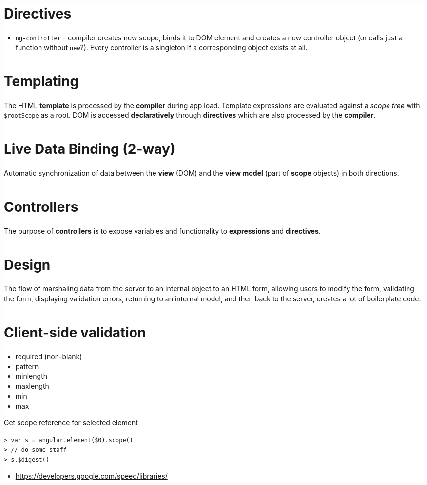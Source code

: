 # Directives
- `ng-controller` - compiler creates new scope, binds it to DOM element and creates a new controller object (or calls just a function without `new`?). Every controller is a singleton if a corresponding object exists at all.

# Templating
The HTML **template** is processed by the **compiler** during app load. Template expressions are evaluated against a *scope tree* with `$rootScope` as a root.
DOM is accessed **declaratively** through **directives** which are also processed by the **compiler**.

# Live Data Binding (2-way)
Automatic synchronization of data between the **view** (DOM) and the **view model** (part of **scope** objects) in both directions.

# Controllers
The purpose of **controllers** is to expose variables and functionality to **expressions** and **directives**.

# Design
The flow of marshaling data from the server to an internal object to an HTML form, allowing users to modify the form, validating the form, displaying validation errors, returning to an internal model, and then back to the server, creates a lot of boilerplate code.

# Client-side validation
- required (non-blank)
- pattern
- minlength
- maxlength
- min
- max

Get scope reference for selected element
```
> var s = angular.element($0).scope() 
> // do some staff
> s.$digest()
```

- https://developers.google.com/speed/libraries/
